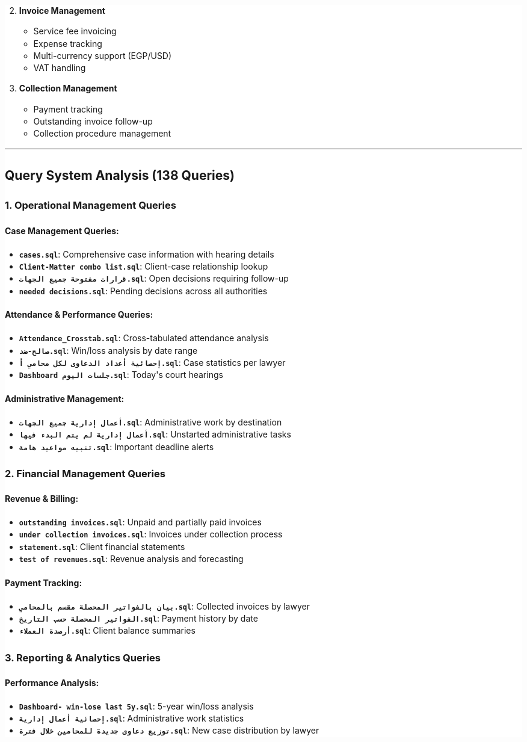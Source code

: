 2. **Invoice Management**
   - Service fee invoicing
   - Expense tracking
   - Multi-currency support (EGP/USD)
   - VAT handling

3. **Collection Management**
   - Payment tracking
   - Outstanding invoice follow-up
   - Collection procedure management

---

## Query System Analysis (138 Queries)

### 1. **Operational Management Queries**

#### **Case Management Queries:**
- **`cases.sql`**: Comprehensive case information with hearing details
- **`Client-Matter combo list.sql`**: Client-case relationship lookup
- **`قرارات مفتوحة جميع الجهات.sql`**: Open decisions requiring follow-up
- **`needed decisions.sql`**: Pending decisions across all authorities

#### **Attendance & Performance Queries:**
- **`Attendance_Crosstab.sql`**: Cross-tabulated attendance analysis
- **`صالح-ضد.sql`**: Win/loss analysis by date range
- **`إحصائية أعداد الدعاوى لكل محامي أ.sql`**: Case statistics per lawyer
- **`Dashboard جلسات اليوم.sql`**: Today's court hearings

#### **Administrative Management:**
- **`أعمال إدارية جميع الجهات.sql`**: Administrative work by destination
- **`أعمال إدارية لم يتم البدء فيها.sql`**: Unstarted administrative tasks
- **`تنبيه مواعيد هامة.sql`**: Important deadline alerts

### 2. **Financial Management Queries**

#### **Revenue & Billing:**
- **`outstanding invoices.sql`**: Unpaid and partially paid invoices
- **`under collection invoices.sql`**: Invoices under collection process
- **`statement.sql`**: Client financial statements
- **`test of revenues.sql`**: Revenue analysis and forecasting

#### **Payment Tracking:**
- **`بيان بالفواتير المحصلة مقسم بالمحامي.sql`**: Collected invoices by lawyer
- **`الفواتير المحصلة حسب التاريخ.sql`**: Payment history by date
- **`أرصدة العملاء.sql`**: Client balance summaries

### 3. **Reporting & Analytics Queries**

#### **Performance Analysis:**
- **`Dashboard- win-lose last 5y.sql`**: 5-year win/loss analysis
- **`إحصائية أعمال إدارية.sql`**: Administrative work statistics
- **`توزيع دعاوى جديدة للمحامين خلال فترة.sql`**: New case distribution by lawyer
